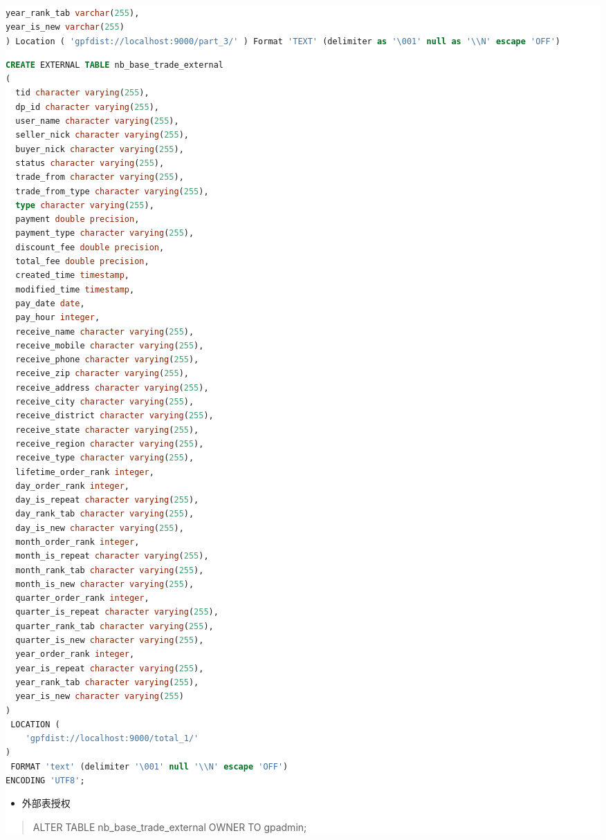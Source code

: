 ```SQL
year_rank_tab varchar(255),
year_is_new varchar(255)
) Location ( 'gpfdist://localhost:9000/part_3/' ) Format 'TEXT' (delimiter as '\001' null as '\\N' escape 'OFF')
```

```SQL
CREATE EXTERNAL TABLE nb_base_trade_external
(
  tid character varying(255),
  dp_id character varying(255),
  user_name character varying(255),
  seller_nick character varying(255),
  buyer_nick character varying(255),
  status character varying(255),
  trade_from character varying(255),
  trade_from_type character varying(255),
  type character varying(255),
  payment double precision,
  payment_type character varying(255),
  discount_fee double precision,
  total_fee double precision,
  created_time timestamp,
  modified_time timestamp,
  pay_date date,
  pay_hour integer,
  receive_name character varying(255),
  receive_mobile character varying(255),
  receive_phone character varying(255),
  receive_zip character varying(255),
  receive_address character varying(255),
  receive_city character varying(255),
  receive_district character varying(255),
  receive_state character varying(255),
  receive_region character varying(255),
  receive_type character varying(255),
  lifetime_order_rank integer,
  day_order_rank integer,
  day_is_repeat character varying(255),
  day_rank_tab character varying(255),
  day_is_new character varying(255),
  month_order_rank integer,
  month_is_repeat character varying(255),
  month_rank_tab character varying(255),
  month_is_new character varying(255),
  quarter_order_rank integer,
  quarter_is_repeat character varying(255),
  quarter_rank_tab character varying(255),
  quarter_is_new character varying(255),
  year_order_rank integer,
  year_is_repeat character varying(255),
  year_rank_tab character varying(255),
  year_is_new character varying(255)
)
 LOCATION (
    'gpfdist://localhost:9000/total_1/'
)
 FORMAT 'text' (delimiter '\001' null '\\N' escape 'OFF')
ENCODING 'UTF8';
```
- 外部表授权
> ALTER TABLE nb_base_trade_external OWNER TO gpadmin;
